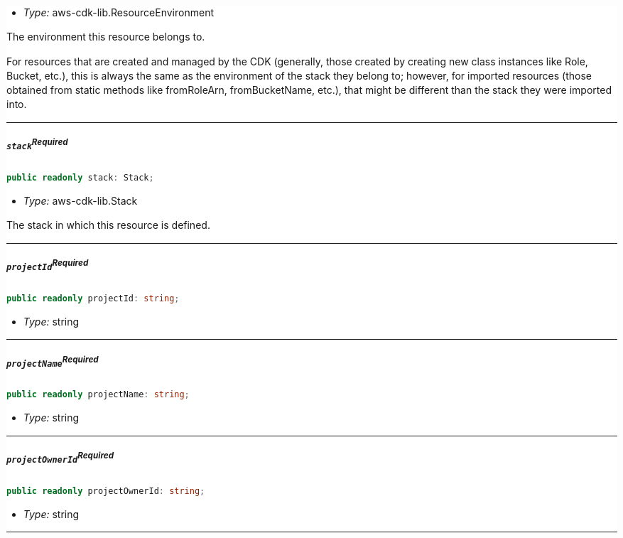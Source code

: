 - *Type:* aws-cdk-lib.ResourceEnvironment

The environment this resource belongs to.

For resources that are created and managed by the CDK
(generally, those created by creating new class instances like Role, Bucket, etc.),
this is always the same as the environment of the stack they belong to;
however, for imported resources
(those obtained from static methods like fromRoleArn, fromBucketName, etc.),
that might be different than the stack they were imported into.

---

##### `stack`<sup>Required</sup> <a name="stack" id="mongodb-atlas.Project.property.stack"></a>

```typescript
public readonly stack: Stack;
```

- *Type:* aws-cdk-lib.Stack

The stack in which this resource is defined.

---

##### `projectId`<sup>Required</sup> <a name="projectId" id="mongodb-atlas.Project.property.projectId"></a>

```typescript
public readonly projectId: string;
```

- *Type:* string

---

##### `projectName`<sup>Required</sup> <a name="projectName" id="mongodb-atlas.Project.property.projectName"></a>

```typescript
public readonly projectName: string;
```

- *Type:* string

---

##### `projectOwnerId`<sup>Required</sup> <a name="projectOwnerId" id="mongodb-atlas.Project.property.projectOwnerId"></a>

```typescript
public readonly projectOwnerId: string;
```

- *Type:* string

---
